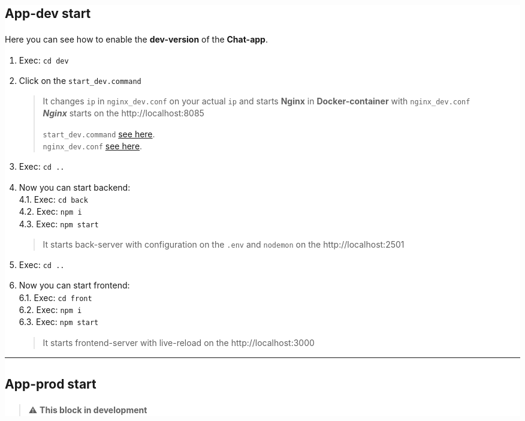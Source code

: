 
## App-dev start

Here you can see how to enable the **dev-version** of the **Chat-app**.
1. Exec: ``cd dev``
2. Click on the ``start_dev.command``

   > It changes ``ip`` in ``nginx_dev.conf`` on your actual ``ip`` and starts **Nginx** in **Docker-container** with ``nginx_dev.conf``  
   > ***Nginx*** starts on the http://localhost:8085
   >
   > ``start_dev.command`` [see here](./dev/start_dev.command).  
   > ``nginx_dev.conf`` [see here](./dev/nginx_dev.conf).
3. Exec: ``cd ..``
4. Now you can start backend:  
   4.1. Exec: ``cd back``   
   4.2. Exec: ``npm i``   
   4.3. Exec: ``npm start``

   > It starts back-server with configuration on the ``.env`` and ``nodemon`` on the http://localhost:2501
5. Exec: ``cd ..``
6. Now you can start frontend:  
   6.1. Exec: ``cd front``   
   6.2. Exec: ``npm i``   
   6.3. Exec: ``npm start``

   > It starts frontend-server with live-reload on the http://localhost:3000
---


## App-prod start

> :warning: **This block in development**
